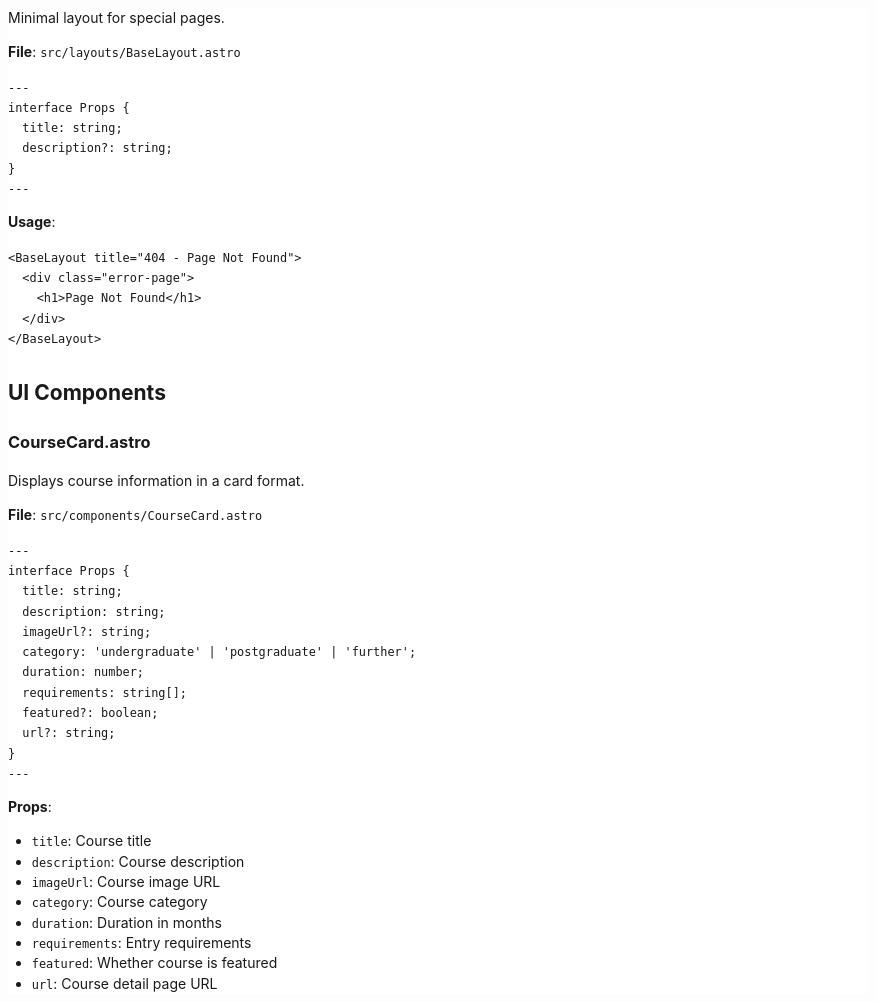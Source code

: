 Minimal layout for special pages.

**File**: `src/layouts/BaseLayout.astro`

```astro
---
interface Props {
  title: string;
  description?: string;
}
---
```

**Usage**:
```astro
<BaseLayout title="404 - Page Not Found">
  <div class="error-page">
    <h1>Page Not Found</h1>
  </div>
</BaseLayout>
```

## UI Components

### CourseCard.astro

Displays course information in a card format.

**File**: `src/components/CourseCard.astro`

```astro
---
interface Props {
  title: string;
  description: string;
  imageUrl?: string;
  category: 'undergraduate' | 'postgraduate' | 'further';
  duration: number;
  requirements: string[];
  featured?: boolean;
  url?: string;
}
---
```

**Props**:
- `title`: Course title
- `description`: Course description
- `imageUrl`: Course image URL
- `category`: Course category
- `duration`: Duration in months
- `requirements`: Entry requirements
- `featured`: Whether course is featured
- `url`: Course detail page URL
